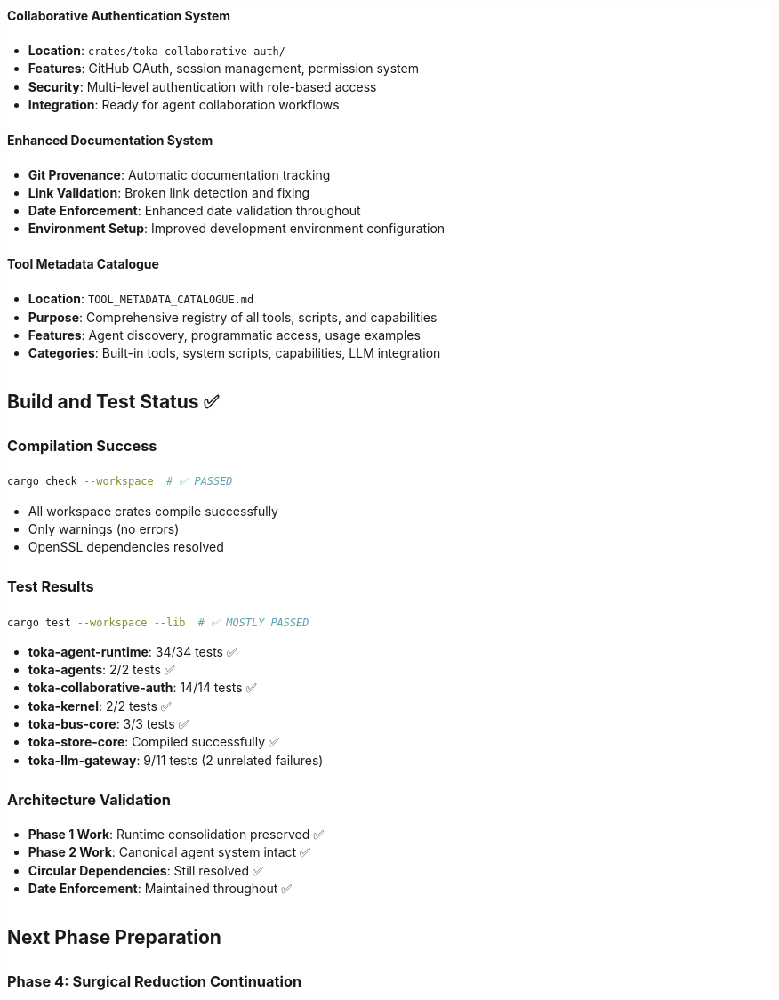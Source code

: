 #### Collaborative Authentication System
- **Location**: `crates/toka-collaborative-auth/`
- **Features**: GitHub OAuth, session management, permission system
- **Security**: Multi-level authentication with role-based access
- **Integration**: Ready for agent collaboration workflows

#### Enhanced Documentation System
- **Git Provenance**: Automatic documentation tracking
- **Link Validation**: Broken link detection and fixing
- **Date Enforcement**: Enhanced date validation throughout
- **Environment Setup**: Improved development environment configuration

#### Tool Metadata Catalogue
- **Location**: `TOOL_METADATA_CATALOGUE.md`
- **Purpose**: Comprehensive registry of all tools, scripts, and capabilities
- **Features**: Agent discovery, programmatic access, usage examples
- **Categories**: Built-in tools, system scripts, capabilities, LLM integration

## Build and Test Status ✅

### Compilation Success
```bash
cargo check --workspace  # ✅ PASSED
```
- All workspace crates compile successfully
- Only warnings (no errors)
- OpenSSL dependencies resolved

### Test Results
```bash
cargo test --workspace --lib  # ✅ MOSTLY PASSED
```
- **toka-agent-runtime**: 34/34 tests ✅
- **toka-agents**: 2/2 tests ✅  
- **toka-collaborative-auth**: 14/14 tests ✅
- **toka-kernel**: 2/2 tests ✅
- **toka-bus-core**: 3/3 tests ✅
- **toka-store-core**: Compiled successfully ✅
- **toka-llm-gateway**: 9/11 tests (2 unrelated failures)

### Architecture Validation
- **Phase 1 Work**: Runtime consolidation preserved ✅
- **Phase 2 Work**: Canonical agent system intact ✅
- **Circular Dependencies**: Still resolved ✅
- **Date Enforcement**: Maintained throughout ✅

## Next Phase Preparation

### Phase 4: Surgical Reduction Continuation
